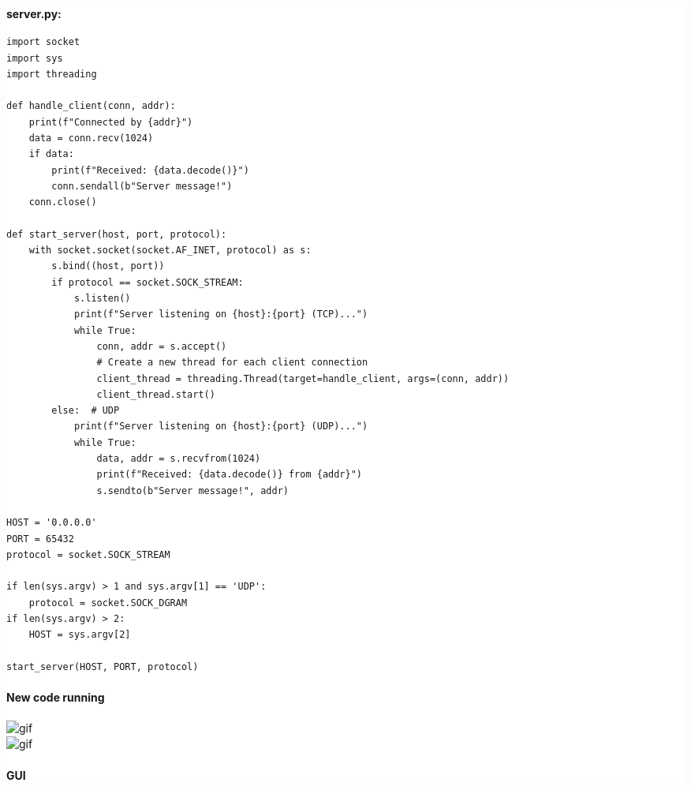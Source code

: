 **server.py:**
```
import socket
import sys
import threading

def handle_client(conn, addr):
    print(f"Connected by {addr}")
    data = conn.recv(1024)
    if data:
        print(f"Received: {data.decode()}")
        conn.sendall(b"Server message!")
    conn.close()

def start_server(host, port, protocol):
    with socket.socket(socket.AF_INET, protocol) as s:
        s.bind((host, port))
        if protocol == socket.SOCK_STREAM:
            s.listen()
            print(f"Server listening on {host}:{port} (TCP)...")
            while True:
                conn, addr = s.accept()
                # Create a new thread for each client connection
                client_thread = threading.Thread(target=handle_client, args=(conn, addr))
                client_thread.start()
        else:  # UDP
            print(f"Server listening on {host}:{port} (UDP)...")
            while True:
                data, addr = s.recvfrom(1024)
                print(f"Received: {data.decode()} from {addr}")
                s.sendto(b"Server message!", addr)

HOST = '0.0.0.0'
PORT = 65432
protocol = socket.SOCK_STREAM  

if len(sys.argv) > 1 and sys.argv[1] == 'UDP':
    protocol = socket.SOCK_DGRAM
if len(sys.argv) > 2:
    HOST = sys.argv[2] 

start_server(HOST, PORT, protocol)
```

#### New code running

<img src="/img/socket_3.png" alt="gif" style="display: block; margin-left: auto; margin-right: auto;">

<img src="/img/socket_4.png" alt="gif" style="display: block; margin-left: auto; margin-right: auto;">


#### GUI
